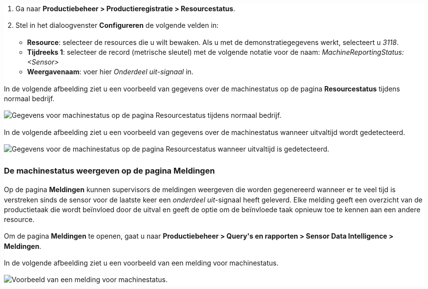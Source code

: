 1. Ga naar **Productiebeheer \> Productieregistratie \> Resourcestatus**.
1. Stel in het dialoogvenster **Configureren** de volgende velden in:

    - **Resource**: selecteer de resources die u wilt bewaken. Als u met de demonstratiegegevens werkt, selecteert u *3118*.
    - **Tijdreeks 1**: selecteer de record (metrische sleutel) met de volgende notatie voor de naam: *MachineReportingStatus:&lt;Sensor&gt;*
    - **Weergavenaam**: voer hier *Onderdeel uit-signaal* in.

In de volgende afbeelding ziet u een voorbeeld van gegevens over de machinestatus op de pagina **Resourcestatus** tijdens normaal bedrijf.

![Gegevens voor machinestatus op de pagina Resourcestatus tijdens normaal bedrijf.](media/sdi-resource-status-downtime-up.png "Gegevens voor machinestatus op de pagina Resourcestatus tijdens normaal bedrijf")

In de volgende afbeelding ziet u een voorbeeld van gegevens over de machinestatus wanneer uitvaltijd wordt gedetecteerd.

![Gegevens voor de machinestatus op de pagina Resourcestatus wanneer uitvaltijd is gedetecteerd.](media/sdi-resource-status-downtime-down.png "Gegevens voor de machinestatus op de pagina Resourcestatus wanneer uitvaltijd is gedetecteerd")

### <a name="view-machine-status-on-the-notifications-page"></a>De machinestatus weergeven op de pagina Meldingen

Op de pagina **Meldingen** kunnen supervisors de meldingen weergeven die worden gegenereerd wanneer er te veel tijd is verstreken sinds de sensor voor de laatste keer een *onderdeel uit*-signaal heeft geleverd. Elke melding geeft een overzicht van de productietaak die wordt beïnvloed door de uitval en geeft de optie om de beïnvloede taak opnieuw toe te kennen aan een andere resource.

Om de pagina **Meldingen** te openen, gaat u naar **Productiebeheer \> Query's en rapporten \> Sensor Data Intelligence \> Meldingen**.

In de volgende afbeelding ziet u een voorbeeld van een melding voor machinestatus.

![Voorbeeld van een melding voor machinestatus.](media/sdi-resource-status-downtime-notification.png "Voorbeeld van een melding voor machinestatus")
